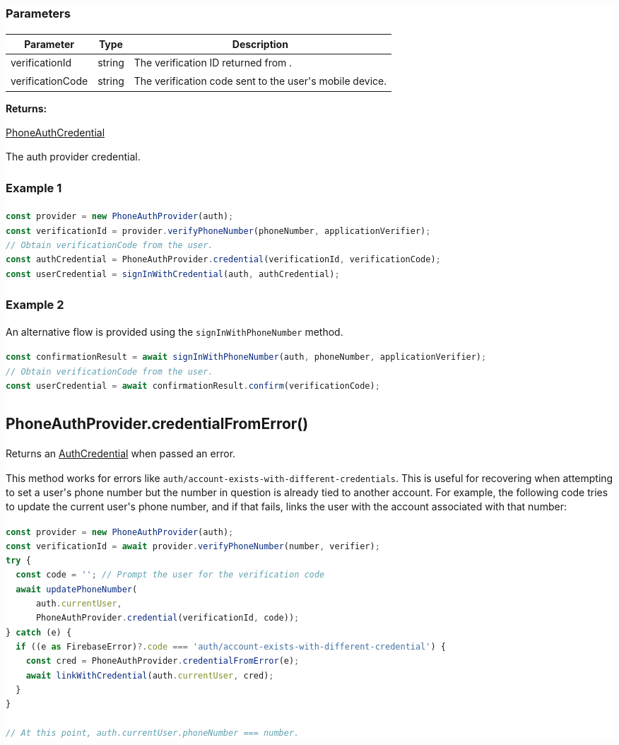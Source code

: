 ### Parameters

|  Parameter | Type | Description |
|  --- | --- | --- |
|  verificationId | string | The verification ID returned from . |
|  verificationCode | string | The verification code sent to the user's mobile device. |

<b>Returns:</b>

[PhoneAuthCredential](./auth.phoneauthcredential.md#phoneauthcredential_class)

The auth provider credential.

### Example 1


```javascript
const provider = new PhoneAuthProvider(auth);
const verificationId = provider.verifyPhoneNumber(phoneNumber, applicationVerifier);
// Obtain verificationCode from the user.
const authCredential = PhoneAuthProvider.credential(verificationId, verificationCode);
const userCredential = signInWithCredential(auth, authCredential);

```

### Example 2

An alternative flow is provided using the `signInWithPhoneNumber` method.

```javascript
const confirmationResult = await signInWithPhoneNumber(auth, phoneNumber, applicationVerifier);
// Obtain verificationCode from the user.
const userCredential = await confirmationResult.confirm(verificationCode);

```

## PhoneAuthProvider.credentialFromError()

Returns an [AuthCredential](./auth.authcredential.md#authcredential_class) when passed an error.

This method works for errors like `auth/account-exists-with-different-credentials`. This is useful for recovering when attempting to set a user's phone number but the number in question is already tied to another account. For example, the following code tries to update the current user's phone number, and if that fails, links the user with the account associated with that number:

```js
const provider = new PhoneAuthProvider(auth);
const verificationId = await provider.verifyPhoneNumber(number, verifier);
try {
  const code = ''; // Prompt the user for the verification code
  await updatePhoneNumber(
      auth.currentUser,
      PhoneAuthProvider.credential(verificationId, code));
} catch (e) {
  if ((e as FirebaseError)?.code === 'auth/account-exists-with-different-credential') {
    const cred = PhoneAuthProvider.credentialFromError(e);
    await linkWithCredential(auth.currentUser, cred);
  }
}

// At this point, auth.currentUser.phoneNumber === number.

```
